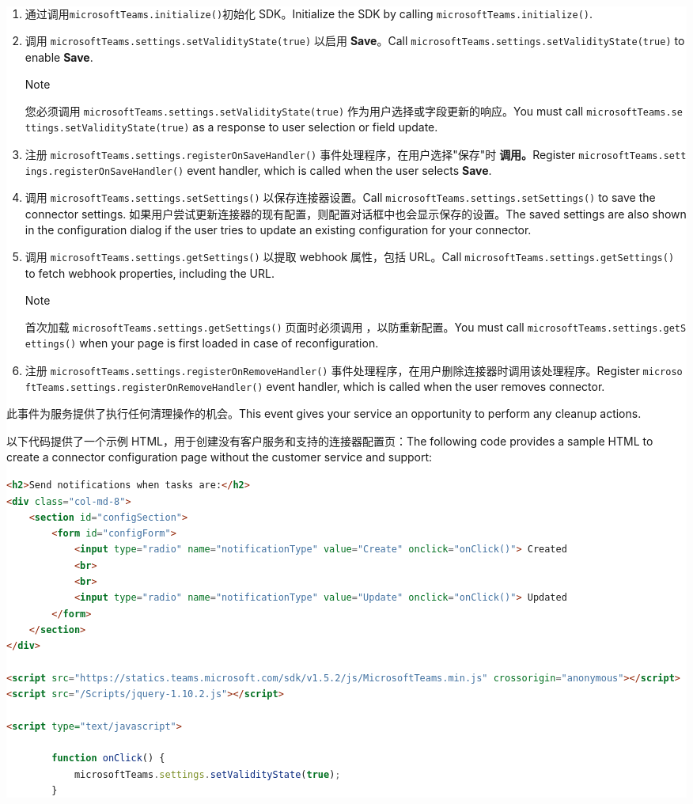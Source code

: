 1. <span data-ttu-id="ed29c-133">通过调用`microsoftTeams.initialize()`初始化 SDK。</span><span class="sxs-lookup"><span data-stu-id="ed29c-133">Initialize the SDK by calling `microsoftTeams.initialize()`.</span></span>
1. <span data-ttu-id="ed29c-134">调用 `microsoftTeams.settings.setValidityState(true)` 以启用 **Save**。</span><span class="sxs-lookup"><span data-stu-id="ed29c-134">Call `microsoftTeams.settings.setValidityState(true)` to enable **Save**.</span></span>

    > [!NOTE]
    > <span data-ttu-id="ed29c-135">您必须调用 `microsoftTeams.settings.setValidityState(true)` 作为用户选择或字段更新的响应。</span><span class="sxs-lookup"><span data-stu-id="ed29c-135">You must call `microsoftTeams.settings.setValidityState(true)` as a response to user selection or field update.</span></span>

1. <span data-ttu-id="ed29c-136">注册 `microsoftTeams.settings.registerOnSaveHandler()` 事件处理程序，在用户选择"保存"时 **调用。**</span><span class="sxs-lookup"><span data-stu-id="ed29c-136">Register  `microsoftTeams.settings.registerOnSaveHandler()` event handler, which is called when the user selects **Save**.</span></span>
1. <span data-ttu-id="ed29c-137">调用 `microsoftTeams.settings.setSettings()` 以保存连接器设置。</span><span class="sxs-lookup"><span data-stu-id="ed29c-137">Call `microsoftTeams.settings.setSettings()` to save the connector settings.</span></span> <span data-ttu-id="ed29c-138">如果用户尝试更新连接器的现有配置，则配置对话框中也会显示保存的设置。</span><span class="sxs-lookup"><span data-stu-id="ed29c-138">The saved settings are also shown in the configuration dialog if the user tries to update an existing configuration for your connector.</span></span>
1. <span data-ttu-id="ed29c-139">调用 `microsoftTeams.settings.getSettings()` 以提取 webhook 属性，包括 URL。</span><span class="sxs-lookup"><span data-stu-id="ed29c-139">Call `microsoftTeams.settings.getSettings()` to fetch webhook properties, including the URL.</span></span>

    > [!NOTE]
    > <span data-ttu-id="ed29c-140">首次加载 `microsoftTeams.settings.getSettings()` 页面时必须调用 ，以防重新配置。</span><span class="sxs-lookup"><span data-stu-id="ed29c-140">You must call `microsoftTeams.settings.getSettings()` when your page is first loaded in case of reconfiguration.</span></span>

1. <span data-ttu-id="ed29c-141">注册 `microsoftTeams.settings.registerOnRemoveHandler()` 事件处理程序，在用户删除连接器时调用该处理程序。</span><span class="sxs-lookup"><span data-stu-id="ed29c-141">Register `microsoftTeams.settings.registerOnRemoveHandler()` event handler, which is called when the user removes connector.</span></span>

<span data-ttu-id="ed29c-142">此事件为服务提供了执行任何清理操作的机会。</span><span class="sxs-lookup"><span data-stu-id="ed29c-142">This event gives your service an opportunity to perform any cleanup actions.</span></span>

<span data-ttu-id="ed29c-143">以下代码提供了一个示例 HTML，用于创建没有客户服务和支持的连接器配置页：</span><span class="sxs-lookup"><span data-stu-id="ed29c-143">The following code provides a sample HTML to create a connector configuration page without the customer service and support:</span></span>

```html
<h2>Send notifications when tasks are:</h2>
<div class="col-md-8">
    <section id="configSection">
        <form id="configForm">
            <input type="radio" name="notificationType" value="Create" onclick="onClick()"> Created
            <br>
            <br>
            <input type="radio" name="notificationType" value="Update" onclick="onClick()"> Updated
        </form>
    </section>
</div>

<script src="https://statics.teams.microsoft.com/sdk/v1.5.2/js/MicrosoftTeams.min.js" crossorigin="anonymous"></script>
<script src="/Scripts/jquery-1.10.2.js"></script>

<script type="text/javascript">

        function onClick() {
            microsoftTeams.settings.setValidityState(true);
        }

```